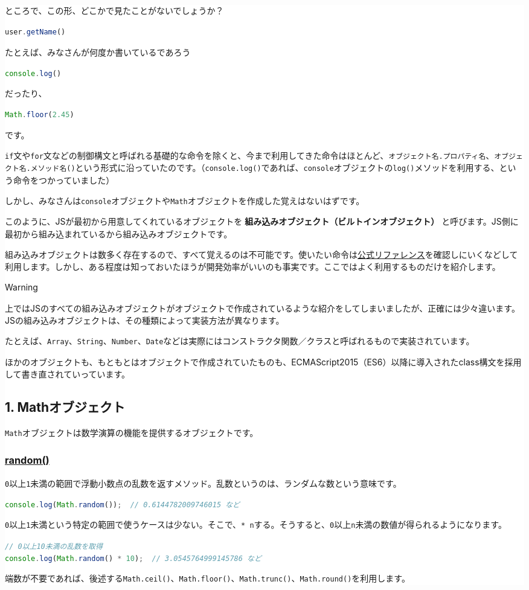 ところで、この形、どこかで見たことがないでしょうか？

```js
user.getName()
```

たとえば、みなさんが何度か書いているであろう

```js
console.log()
```

だったり、

```js
Math.floor(2.45)
```

です。

`if`文や`for`文などの制御構文と呼ばれる基礎的な命令を除くと、今まで利用してきた命令はほとんど、`オブジェクト名.プロパティ名`、`オブジェクト名.メソッド名()`という形式に沿っていたのです。（`console.log()`であれば、`console`オブジェクトの`log()`メソッドを利用する、という命令をつかっていました）

しかし、みなさんは`console`オブジェクトや`Math`オブジェクトを作成した覚えはないはずです。

このように、JSが最初から用意してくれているオブジェクトを **組み込みオブジェクト（ビルトインオブジェクト）** と呼びます。JS側に最初から組み込まれているから組み込みオブジェクトです。

組み込みオブジェクトは数多く存在するので、すべて覚えるのは不可能です。使いたい命令は[公式リファレンス](https://developer.mozilla.org/ja/docs/Web/JavaScript/Reference/Global_Objects)を確認しにいくなどして利用します。しかし、ある程度は知っておいたほうが開発効率がいいのも事実です。ここではよく利用するものだけを紹介します。

> [!WARNING]
> 上ではJSのすべての組み込みオブジェクトがオブジェクトで作成されているような紹介をしてしまいましたが、正確には少々違います。JSの組み込みオブジェクトは、その種類によって実装方法が異なります。
> 
> たとえば、`Array`、`String`、`Number`、`Date`などは実際にはコンストラクタ関数／クラスと呼ばれるもので実装されています。
> 
> ほかのオブジェクトも、もともとはオブジェクトで作成されていたものも、ECMAScript2015（ES6）以降に導入されたclass構文を採用して書き直されていっています。

## 1. Mathオブジェクト

`Math`オブジェクトは数学演算の機能を提供するオブジェクトです。

### [random()](https://developer.mozilla.org/ja/docs/Web/JavaScript/Reference/Global_Objects/Math/random)

`0`以上`1`未満の範囲で浮動小数点の乱数を返すメソッド。乱数というのは、ランダムな数という意味です。

```js
console.log(Math.random());  // 0.6144782009746015 など
```

`0`以上`1`未満という特定の範囲で使うケースは少ない。そこで、`* n`する。そうすると、`0`以上`n`未満の数値が得られるようになります。

```js
// 0以上10未満の乱数を取得
console.log(Math.random() * 10);  // 3.0545764999145786 など
```

端数が不要であれば、後述する`Math.ceil()`、`Math.floor()`、`Math.trunc()`、`Math.round()`を利用します。
